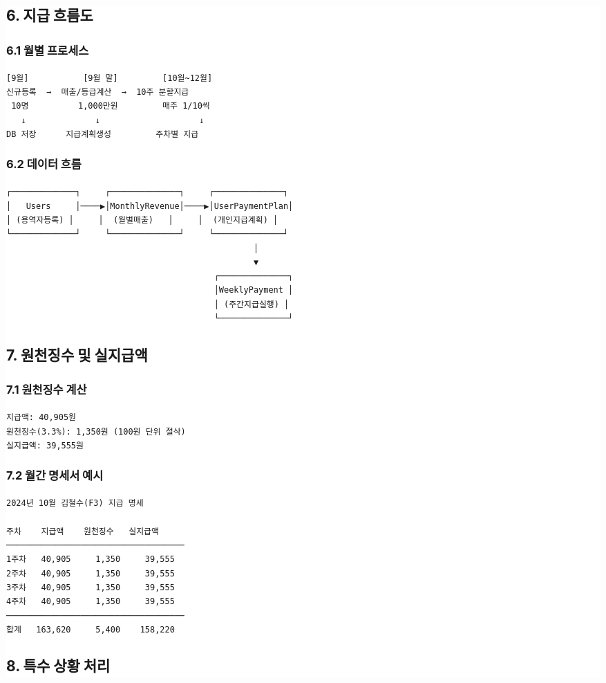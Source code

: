 ## 6. 지급 흐름도

### 6.1 월별 프로세스
```
[9월]           [9월 말]         [10월~12월]
신규등록  →  매출/등급계산  →  10주 분할지급
 10명          1,000만원         매주 1/10씩
   ↓              ↓                    ↓
DB 저장      지급계획생성         주차별 지급
```

### 6.2 데이터 흐름
```
┌─────────────┐     ┌──────────────┐     ┌──────────────┐
│   Users     │────▶│MonthlyRevenue│────▶│UserPaymentPlan│
│ (용역자등록) │     │  (월별매출)   │     │  (개인지급계획) │
└─────────────┘     └──────────────┘     └──────────────┘
                                                  │
                                                  ▼
                                          ┌──────────────┐
                                          │WeeklyPayment │
                                          │ (주간지급실행) │
                                          └──────────────┘
```

## 7. 원천징수 및 실지급액

### 7.1 원천징수 계산
```
지급액: 40,905원
원천징수(3.3%): 1,350원 (100원 단위 절삭)
실지급액: 39,555원
```

### 7.2 월간 명세서 예시
```
2024년 10월 김철수(F3) 지급 명세

주차    지급액    원천징수   실지급액
────────────────────────────────────
1주차   40,905     1,350     39,555
2주차   40,905     1,350     39,555
3주차   40,905     1,350     39,555
4주차   40,905     1,350     39,555
────────────────────────────────────
합계   163,620     5,400    158,220
```

## 8. 특수 상황 처리
